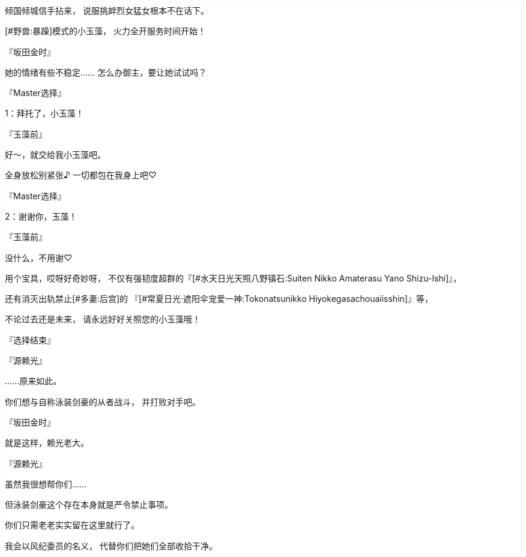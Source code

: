 倾国倾城信手拈来，
说服挑衅烈女猛女根本不在话下。

[#野兽:暴躁]模式的小玉藻，
火力全开服务时间开始！

『坂田金时』

她的情绪有些不稳定……
怎么办御主，要让她试试吗？

『Master选择』

1：拜托了，小玉藻！

『玉藻前』

好～，就交给我小玉藻吧。

全身放松别紧张♪
一切都包在我身上吧♡

『Master选择』

2：谢谢你，玉藻！

『玉藻前』

没什么，不用谢♡

用个宝具，哎呀好奇妙呀，
不仅有强韧度超群的『[#水天日光天照八野镇石:Suiten Nikko Amaterasu Yano Shizu-Ishi]』，

还有消灭出轨禁止[#多妻:后宫]的
『[#常夏日光·遮阳伞宠爱一神:Tokonatsunikko Hiyokegasachouaiisshin]』等，

不论过去还是未来，
请永远好好关照您的小玉藻哦！

『选择结束』

『源赖光』

……原来如此。

你们想与自称泳装剑豪的从者战斗，
并打败对手吧。

『坂田金时』

就是这样，赖光老大。

『源赖光』

虽然我很想帮你们……

但泳装剑豪这个存在本身就是严令禁止事项。

你们只需老老实实留在这里就行了。

我会以风纪委员的名义，
代替你们把她们全部收拾干净。
